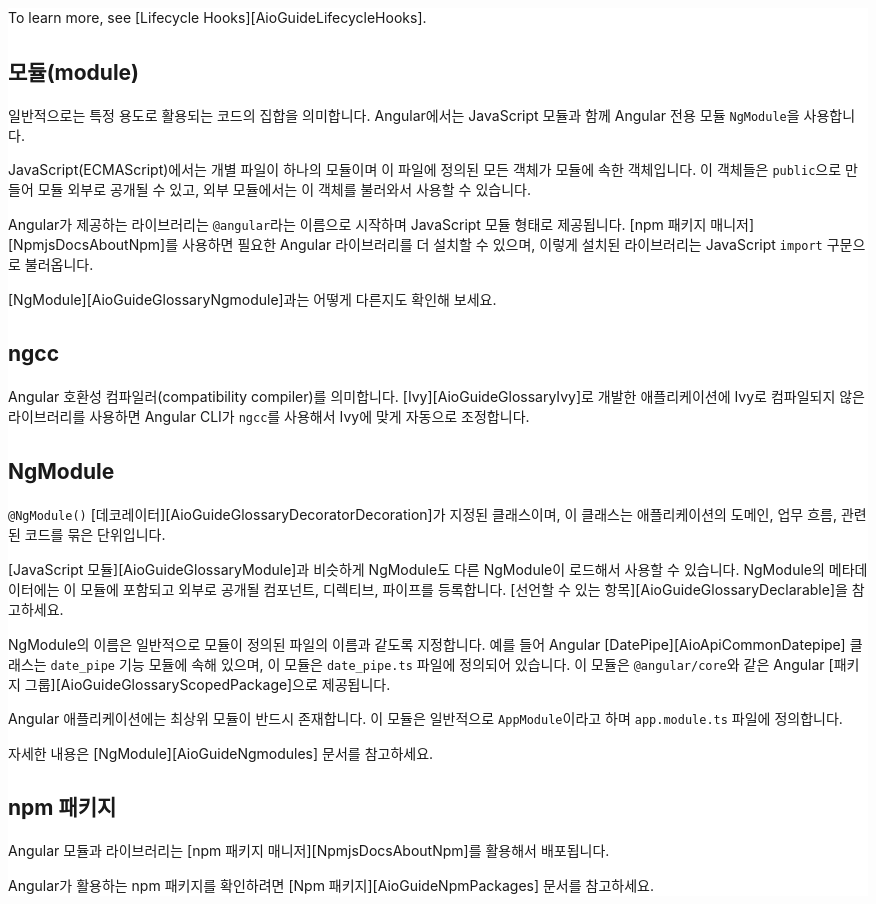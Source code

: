 To learn more, see [Lifecycle Hooks][AioGuideLifecycleHooks].


<a id="module"></a>


## 모듈(module)


일반적으로는 특정 용도로 활용되는 코드의 집합을 의미합니다.
Angular에서는 JavaScript 모듈과 함께 Angular 전용 모듈 `NgModule`을 사용합니다.

JavaScript\(ECMAScript\)에서는 개별 파일이 하나의 모듈이며 이 파일에 정의된 모든 객체가 모듈에 속한 객체입니다.
이 객체들은 `public`으로 만들어 모듈 외부로 공개될 수 있고, 외부 모듈에서는 이 객체를 불러와서 사용할 수 있습니다.

Angular가 제공하는 라이브러리는 `@angular`라는 이름으로 시작하며 JavaScript 모듈 형태로 제공됩니다.
[npm 패키지 매니저][NpmjsDocsAboutNpm]를 사용하면 필요한 Angular 라이브러리를 더 설치할 수 있으며, 이렇게 설치된 라이브러리는 JavaScript `import` 구문으로 불러옵니다.

[NgModule][AioGuideGlossaryNgmodule]과는 어떻게 다른지도 확인해 보세요.

## ngcc


Angular 호환성 컴파일러(compatibility compiler)를 의미합니다.
[Ivy][AioGuideGlossaryIvy]로 개발한 애플리케이션에 Ivy로 컴파일되지 않은 라이브러리를 사용하면 Angular CLI가 `ngcc`를 사용해서 Ivy에 맞게 자동으로 조정합니다.

## NgModule


`@NgModule()` [데코레이터][AioGuideGlossaryDecoratorDecoration]가 지정된 클래스이며, 이 클래스는 애플리케이션의 도메인, 업무 흐름, 관련된 코드를 묶은 단위입니다.

[JavaScript 모듈][AioGuideGlossaryModule]과 비슷하게 NgModule도 다른 NgModule이 로드해서 사용할 수 있습니다.
NgModule의 메타데이터에는 이 모듈에 포함되고 외부로 공개될 컴포넌트, 디렉티브, 파이프를 등록합니다.
[선언할 수 있는 항목][AioGuideGlossaryDeclarable]을 참고하세요.

NgModule의 이름은 일반적으로 모듈이 정의된 파일의 이름과 같도록 지정합니다.
예를 들어 Angular [DatePipe][AioApiCommonDatepipe] 클래스는 `date_pipe` 기능 모듈에 속해 있으며, 이 모듈은 `date_pipe.ts` 파일에 정의되어 있습니다.
이 모듈은 `@angular/core`와 같은 Angular [패키지 그룹][AioGuideGlossaryScopedPackage]으로 제공됩니다.

Angular 애플리케이션에는 최상위 모듈이 반드시 존재합니다.
이 모듈은 일반적으로 `AppModule`이라고 하며 `app.module.ts` 파일에 정의합니다.

자세한 내용은 [NgModule][AioGuideNgmodules] 문서를 참고하세요.


<a id="npm-package"></a>


## npm 패키지


Angular 모듈과 라이브러리는 [npm 패키지 매니저][NpmjsDocsAboutNpm]를 활용해서 배포됩니다.

Angular가 활용하는 npm 패키지를 확인하려면 [Npm 패키지][AioGuideNpmPackages] 문서를 참고하세요.
